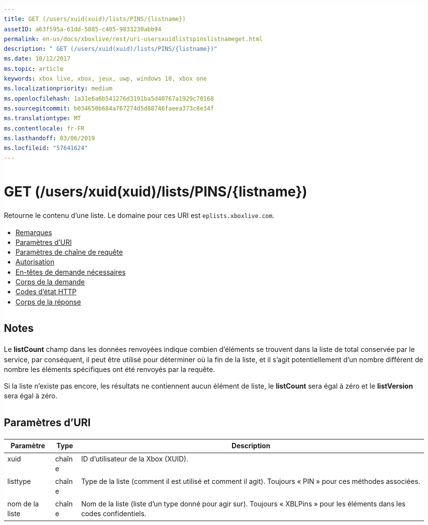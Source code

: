 ```yaml
---
title: GET (/users/xuid(xuid)/lists/PINS/{listname})
assetID: a63f595a-61dd-5885-c405-9833230abb94
permalink: en-us/docs/xboxlive/rest/uri-usersxuidlistspinslistnameget.html
description: " GET (/users/xuid(xuid)/lists/PINS/{listname})"
ms.date: 10/12/2017
ms.topic: article
keywords: xbox live, xbox, jeux, uwp, windows 10, xbox one
ms.localizationpriority: medium
ms.openlocfilehash: 1a31e6a6b541276d3191ba5d40767a1929c70168
ms.sourcegitcommit: b034650b684a767274d5d88746faeea373c8e34f
ms.translationtype: MT
ms.contentlocale: fr-FR
ms.lasthandoff: 03/06/2019
ms.locfileid: "57641624"
---
```

# <a name="get-usersxuidxuidlistspinslistname"></a>GET (/users/xuid(xuid)/lists/PINS/{listname})
Retourne le contenu d’une liste. Le domaine pour ces URI est `eplists.xboxlive.com`.
 
  * [Remarques](#ID4EV)
  * [Paramètres d’URI](#ID4EIB)
  * [Paramètres de chaîne de requête](#ID4ETB)
  * [Autorisation](#ID4ESD)
  * [En-têtes de demande nécessaires](#ID4E6D)
  * [Corps de la demande](#ID4EVF)
  * [Codes d’état HTTP](#ID4EAG)
  * [Corps de la réponse](#ID4E5CAC)
 
<a id="ID4EV"></a>

 
## <a name="remarks"></a>Notes
 
Le **listCount** champ dans les données renvoyées indique combien d’éléments se trouvent dans la liste de total conservée par le service, par conséquent, il peut être utilisé pour déterminer où la fin de la liste, et il s’agit potentiellement d’un nombre différent de nombre les éléments spécifiques ont été renvoyés par la requête.
 
Si la liste n’existe pas encore, les résultats ne contiennent aucun élément de liste, le **listCount** sera égal à zéro et le **listVersion** sera égal à zéro.
  
<a id="ID4EIB"></a>

 
## <a name="uri-parameters"></a>Paramètres d’URI
 
| Paramètre| Type| Description| 
| --- | --- | --- | 
| xuid| chaîne| ID d’utilisateur de la Xbox (XUID).| 
| listtype| chaîne| Type de la liste (comment il est utilisé et comment il agit). Toujours « PIN » pour ces méthodes associées.| 
| nom de la liste| chaîne| Nom de la liste (liste d’un type donné pour agir sur). Toujours « XBLPins » pour les éléments dans les codes confidentiels.| 
  